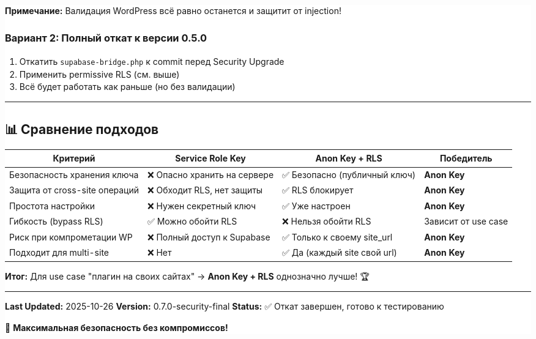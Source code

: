 **Примечание:** Валидация WordPress всё равно останется и защитит от injection!

### Вариант 2: Полный откат к версии 0.5.0

1. Откатить `supabase-bridge.php` к commit перед Security Upgrade
2. Применить permissive RLS (см. выше)
3. Всё будет работать как раньше (но без валидации)

---

## 📊 Сравнение подходов

| Критерий | Service Role Key | Anon Key + RLS | Победитель |
|----------|------------------|----------------|------------|
| Безопасность хранения ключа | ❌ Опасно хранить на сервере | ✅ Безопасно (публичный ключ) | **Anon Key** |
| Защита от cross-site операций | ❌ Обходит RLS, нет защиты | ✅ RLS блокирует | **Anon Key** |
| Простота настройки | ❌ Нужен секретный ключ | ✅ Уже настроен | **Anon Key** |
| Гибкость (bypass RLS) | ✅ Можно обойти RLS | ❌ Нельзя обойти RLS | Зависит от use case |
| Риск при компрометации WP | ❌ Полный доступ к Supabase | ✅ Только к своему site_url | **Anon Key** |
| Подходит для multi-site | ❌ Нет | ✅ Да (каждый site свой url) | **Anon Key** |

**Итог:** Для use case "плагин на своих сайтах" → **Anon Key + RLS** однозначно лучше! 🏆

---

**Last Updated:** 2025-10-26
**Version:** 0.7.0-security-final
**Status:** ✅ Откат завершен, готово к тестированию

🔐 **Максимальная безопасность без компромиссов!**
